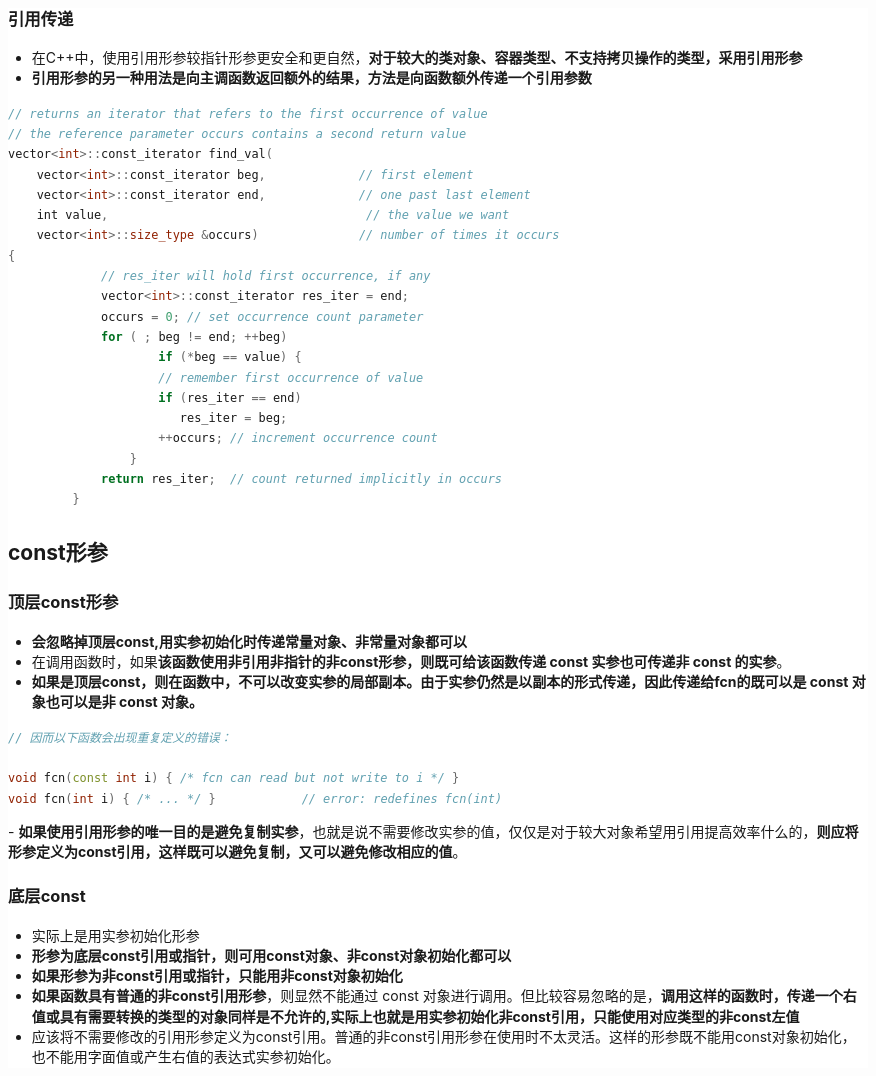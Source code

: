 ### 引用传递

- 在C++中，使用引用形参较指针形参更安全和更自然，**对于较大的类对象、容器类型、不支持拷贝操作的类型，采用引用形参**
- **引用形参的另一种用法是向主调函数返回额外的结果，方法是向函数额外传递一个引用参数**

```c++
// returns an iterator that refers to the first occurrence of value
// the reference parameter occurs contains a second return value
vector<int>::const_iterator find_val(
    vector<int>::const_iterator beg,             // first element
    vector<int>::const_iterator end,             // one past last element
    int value,                                    // the value we want
    vector<int>::size_type &occurs)              // number of times it occurs
{
             // res_iter will hold first occurrence, if any
             vector<int>::const_iterator res_iter = end;
             occurs = 0; // set occurrence count parameter
             for ( ; beg != end; ++beg)
                     if (*beg == value) {
                     // remember first occurrence of value
                     if (res_iter == end)
                        res_iter = beg;
                     ++occurs; // increment occurrence count
                 }
             return res_iter;  // count returned implicitly in occurs
         }
```

## const形参

### 顶层const形参

- **会忽略掉顶层const,用实参初始化时传递常量对象、非常量对象都可以**
- 在调用函数时，如果**该函数使用非引用非指针的非const形参，则既可给该函数传递 const 实参也可传递非 const 的实参**。
- **如果是顶层const，则在函数中，不可以改变实参的局部副本。由于实参仍然是以副本的形式传递，因此传递给fcn的既可以是 const 对象也可以是非 const 对象。**

```c++
// 因而以下函数会出现重复定义的错误：

void fcn(const int i) { /* fcn can read but not write to i */ }
void fcn(int i) { /* ... */ }            // error: redefines fcn(int)
```

​- **如果使用引用形参的唯一目的是避免复制实参**，也就是说不需要修改实参的值，仅仅是对于较大对象希望用引用提高效率什么的，**则应将形参定义为const引用，这样既可以避免复制，又可以避免修改相应的值**。

### 底层const

- 实际上是用实参初始化形参
- **形参为底层const引用或指针，则可用const对象、非const对象初始化都可以**
- **如果形参为非const引用或指针，只能用非const对象初始化**
- **如果函数具有普通的非const引用形参**，则显然不能通过 const 对象进行调用。但比较容易忽略的是，**调用这样的函数时，传递一个右值或具有需要转换的类型的对象同样是不允许的,实际上也就是用实参初始化非const引用，只能使用对应类型的非const左值**
- 应该将不需要修改的引用形参定义为const引用。普通的非const引用形参在使用时不太灵活。这样的形参既不能用const对象初始化，也不能用字面值或产生右值的表达式实参初始化。
